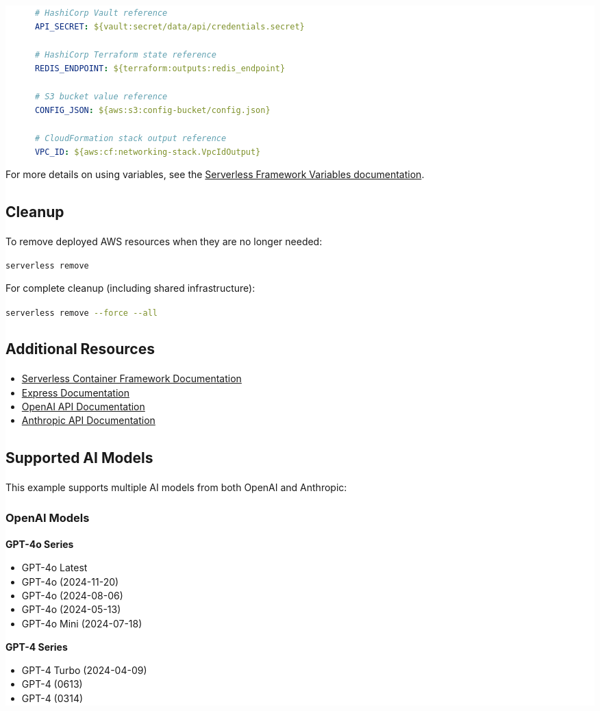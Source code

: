 ```yaml
      # HashiCorp Vault reference
      API_SECRET: ${vault:secret/data/api/credentials.secret}

      # HashiCorp Terraform state reference
      REDIS_ENDPOINT: ${terraform:outputs:redis_endpoint}

      # S3 bucket value reference
      CONFIG_JSON: ${aws:s3:config-bucket/config.json}

      # CloudFormation stack output reference
      VPC_ID: ${aws:cf:networking-stack.VpcIdOutput}
```

For more details on using variables, see the [Serverless Framework Variables documentation](https://www.serverless.com/framework/docs/guides/variables).

## Cleanup

To remove deployed AWS resources when they are no longer needed:
```bash
serverless remove
```

For complete cleanup (including shared infrastructure):
```bash
serverless remove --force --all
```

## Additional Resources

- [Serverless Container Framework Documentation](../README.md)
- [Express Documentation](https://expressjs.com)
- [OpenAI API Documentation](https://platform.openai.com/docs)
- [Anthropic API Documentation](https://docs.anthropic.com)

## Supported AI Models

This example supports multiple AI models from both OpenAI and Anthropic:

### OpenAI Models

**GPT-4o Series**
- GPT-4o Latest
- GPT-4o (2024-11-20)
- GPT-4o (2024-08-06)
- GPT-4o (2024-05-13)
- GPT-4o Mini (2024-07-18)

**GPT-4 Series**
- GPT-4 Turbo (2024-04-09)
- GPT-4 (0613)
- GPT-4 (0314)
